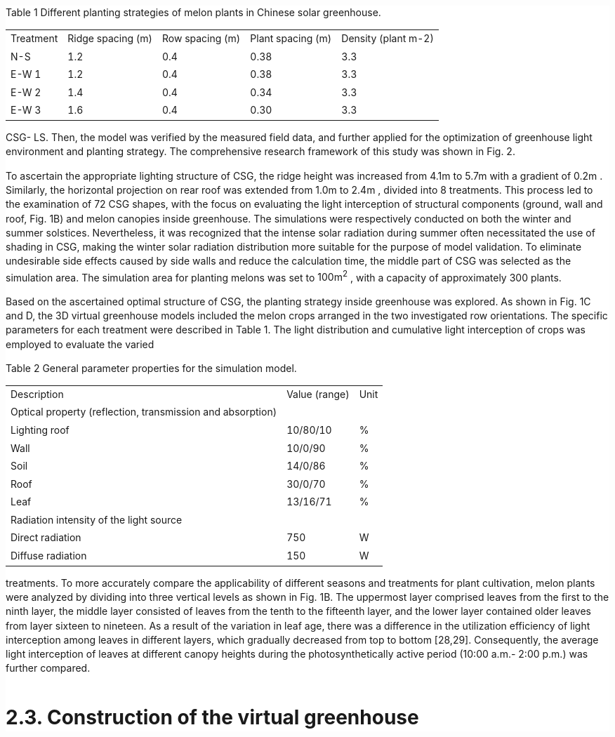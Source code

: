 Table 1 Different planting strategies of melon plants in Chinese solar greenhouse.  

<table><tr><td>Treatment</td><td>Ridge spacing (m)</td><td>Row spacing (m)</td><td>Plant spacing (m)</td><td>Density (plant m-2)</td></tr><tr><td>N-S</td><td>1.2</td><td>0.4</td><td>0.38</td><td>3.3</td></tr><tr><td>E-W 1</td><td>1.2</td><td>0.4</td><td>0.38</td><td>3.3</td></tr><tr><td>E-W 2</td><td>1.4</td><td>0.4</td><td>0.34</td><td>3.3</td></tr><tr><td>E-W 3</td><td>1.6</td><td>0.4</td><td>0.30</td><td>3.3</td></tr></table>

CSG- LS. Then, the model was verified by the measured field data, and further applied for the optimization of greenhouse light environment and planting strategy. The comprehensive research framework of this study was shown in Fig. 2.

To ascertain the appropriate lighting structure of CSG, the ridge height was increased from  $4.1\mathrm{m}$  to  $5.7\mathrm{m}$  with a gradient of  $0.2\mathrm{m}$ . Similarly, the horizontal projection on rear roof was extended from  $1.0\mathrm{m}$  to  $2.4\mathrm{m}$ , divided into 8 treatments. This process led to the examination of 72 CSG shapes, with the focus on evaluating the light interception of structural components (ground, wall and roof, Fig. 1B) and melon canopies inside greenhouse. The simulations were respectively conducted on both the winter and summer solstices. Nevertheless, it was recognized that the intense solar radiation during summer often necessitated the use of shading in CSG, making the winter solar radiation distribution more suitable for the purpose of model validation. To eliminate undesirable side effects caused by side walls and reduce the calculation time, the middle part of CSG was selected as the simulation area. The simulation area for planting melons was set to  $100\mathrm{m}^2$ , with a capacity of approximately 300 plants.

Based on the ascertained optimal structure of CSG, the planting strategy inside greenhouse was explored. As shown in Fig. 1C and D, the 3D virtual greenhouse models included the melon crops arranged in the two investigated row orientations. The specific parameters for each treatment were described in Table 1. The light distribution and cumulative light interception of crops was employed to evaluate the varied

Table 2 General parameter properties for the simulation model.  

<table><tr><td>Description</td><td>Value (range)</td><td>Unit</td></tr><tr><td>Optical property (reflection, transmission and absorption)</td><td></td><td></td></tr><tr><td>Lighting roof</td><td>10/80/10</td><td>%</td></tr><tr><td>Wall</td><td>10/0/90</td><td>%</td></tr><tr><td>Soil</td><td>14/0/86</td><td>%</td></tr><tr><td>Roof</td><td>30/0/70</td><td>%</td></tr><tr><td>Leaf</td><td>13/16/71</td><td>%</td></tr><tr><td>Radiation intensity of the light source</td><td></td><td></td></tr><tr><td>Direct radiation</td><td>750</td><td>W</td></tr><tr><td>Diffuse radiation</td><td>150</td><td>W</td></tr></table>

treatments. To more accurately compare the applicability of different seasons and treatments for plant cultivation, melon plants were analyzed by dividing into three vertical levels as shown in Fig. 1B. The uppermost layer comprised leaves from the first to the ninth layer, the middle layer consisted of leaves from the tenth to the fifteenth layer, and the lower layer contained older leaves from layer sixteen to nineteen. As a result of the variation in leaf age, there was a difference in the utilization efficiency of light interception among leaves in different layers, which gradually decreased from top to bottom [28,29]. Consequently, the average light interception of leaves at different canopy heights during the photosynthetically active period (10:00 a.m.- 2:00 p.m.) was further compared.

# 2.3. Construction of the virtual greenhouse
